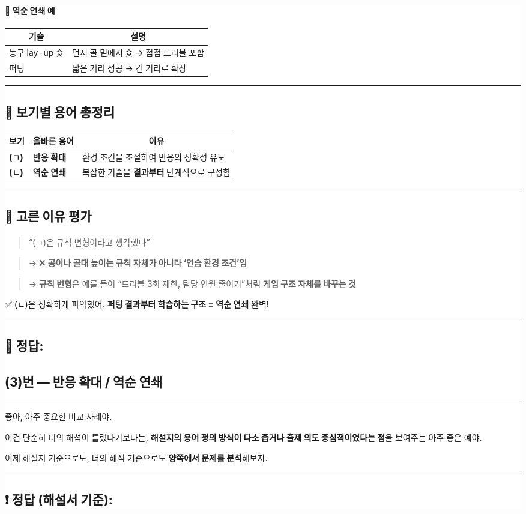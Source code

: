 
#### **🔎 역순 연쇄 예**

|**기술**|**설명**|
|---|---|
|농구 lay-up 슛|먼저 골 밑에서 슛 → 점점 드리블 포함|
|퍼팅|짧은 거리 성공 → 긴 거리로 확장|

  

---

## **📌 보기별 용어 총정리**

|**보기**|**올바른 용어**|**이유**|
|---|---|---|
|**(ㄱ)**|**반응 확대**|환경 조건을 조절하여 반응의 정확성 유도|
|**(ㄴ)**|**역순 연쇄**|복잡한 기술을 **결과부터** 단계적으로 구성함|

  

---

## **🧠 고른 이유 평가**

  

> “(ㄱ)은 규칙 변형이라고 생각했다”

> → ❌ **공이나 골대 높이는 규칙 자체가 아니라 ‘연습 환경 조건’임**

> → **규칙 변형**은 예를 들어 “드리블 3회 제한, 팀당 인원 줄이기”처럼 **게임 구조 자체를 바꾸는 것**

  

✅ (ㄴ)은 정확하게 파악했어. **퍼팅 결과부터 학습하는 구조 = 역순 연쇄** 완벽!

---

## **🎯 정답:** 

## **(3)번 — 반응 확대 / 역순 연쇄**

---


좋아, 아주 중요한 비교 사례야.

이건 단순히 너의 해석이 틀렸다기보다는, **해설지의 용어 정의 방식이 다소 좁거나 출제 의도 중심적이었다는 점**을 보여주는 아주 좋은 예야.

이제 해설지 기준으로도, 너의 해석 기준으로도 **양쪽에서 문제를 분석**해보자.

---

## **❗ 정답 (해설서 기준):** 
